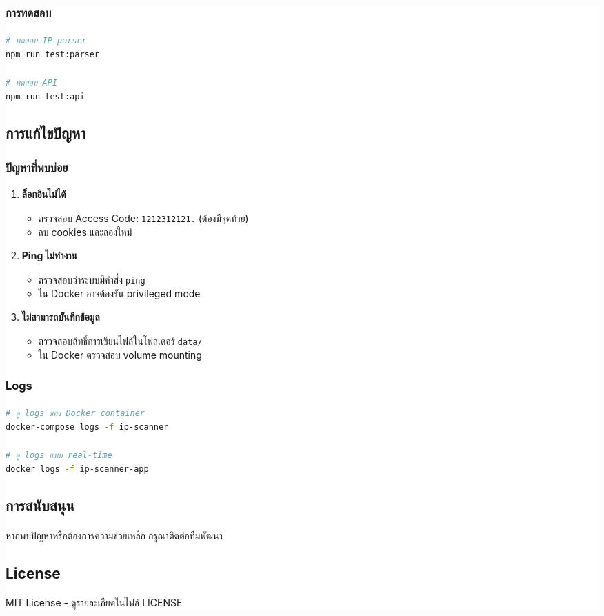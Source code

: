 ### การทดสอบ
```bash
# ทดสอบ IP parser
npm run test:parser

# ทดสอบ API
npm run test:api
```

## การแก้ไขปัญหา

### ปัญหาที่พบบ่อย

1. **ล็อกอินไม่ได้**
   - ตรวจสอบ Access Code: `1212312121.` (ต้องมีจุดท้าย)
   - ลบ cookies และลองใหม่

2. **Ping ไม่ทำงาน**
   - ตรวจสอบว่าระบบมีคำสั่ง `ping`
   - ใน Docker อาจต้องรัน privileged mode

3. **ไม่สามารถบันทึกข้อมูล**
   - ตรวจสอบสิทธิ์การเขียนไฟล์ในโฟลเดอร์ `data/`
   - ใน Docker ตรวจสอบ volume mounting

### Logs
```bash
# ดู logs ของ Docker container
docker-compose logs -f ip-scanner

# ดู logs แบบ real-time
docker logs -f ip-scanner-app
```

## การสนับสนุน

หากพบปัญหาหรือต้องการความช่วยเหลือ กรุณาติดต่อทีมพัฒนา

## License

MIT License - ดูรายละเอียดในไฟล์ LICENSE

